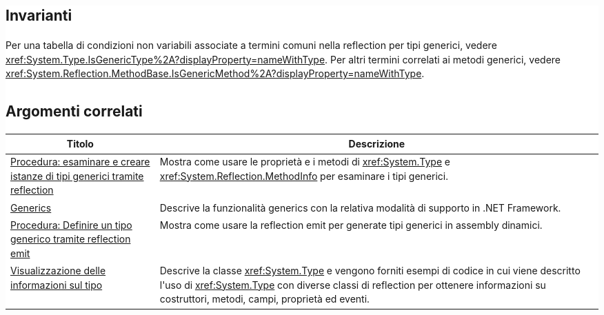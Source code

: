 ## <a name="invariants"></a>Invarianti  
 Per una tabella di condizioni non variabili associate a termini comuni nella reflection per tipi generici, vedere <xref:System.Type.IsGenericType%2A?displayProperty=nameWithType>. Per altri termini correlati ai metodi generici, vedere <xref:System.Reflection.MethodBase.IsGenericMethod%2A?displayProperty=nameWithType>.  

## <a name="related-topics"></a>Argomenti correlati  
  
|Titolo|Descrizione|  
|-----------|-----------------|  
|[Procedura: esaminare e creare istanze di tipi generici tramite reflection](how-to-examine-and-instantiate-generic-types-with-reflection.md)|Mostra come usare le proprietà e i metodi di <xref:System.Type> e <xref:System.Reflection.MethodInfo> per esaminare i tipi generici.|  
|[Generics](../../standard/generics/index.md)|Descrive la funzionalità generics con la relativa modalità di supporto in .NET Framework.|  
|[Procedura: Definire un tipo generico tramite reflection emit](how-to-define-a-generic-type-with-reflection-emit.md)|Mostra come usare la reflection emit per generate tipi generici in assembly dinamici.|  
|[Visualizzazione delle informazioni sul tipo](viewing-type-information.md)|Descrive la classe <xref:System.Type> e vengono forniti esempi di codice in cui viene descritto l'uso di <xref:System.Type> con diverse classi di reflection per ottenere informazioni su costruttori, metodi, campi, proprietà ed eventi.|
